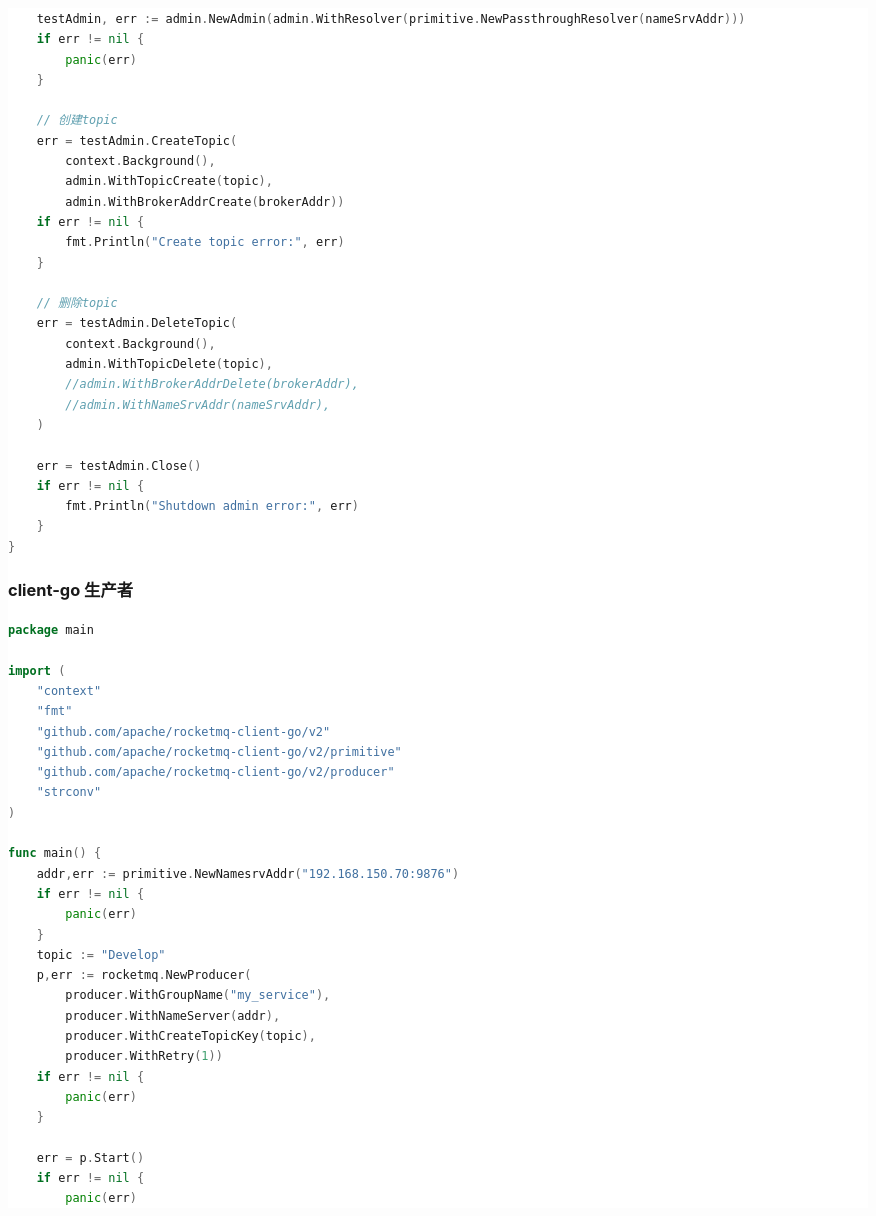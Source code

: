 ```go
	testAdmin, err := admin.NewAdmin(admin.WithResolver(primitive.NewPassthroughResolver(nameSrvAddr)))
	if err != nil {
		panic(err)
	}

	// 创建topic
	err = testAdmin.CreateTopic(
		context.Background(),
		admin.WithTopicCreate(topic),
		admin.WithBrokerAddrCreate(brokerAddr))
	if err != nil {
		fmt.Println("Create topic error:", err)
	}

	// 删除topic
	err = testAdmin.DeleteTopic(
		context.Background(),
		admin.WithTopicDelete(topic),
		//admin.WithBrokerAddrDelete(brokerAddr), 
		//admin.WithNameSrvAddr(nameSrvAddr),
	)

	err = testAdmin.Close()
	if err != nil {
		fmt.Println("Shutdown admin error:", err)
	}
}

```

### client-go 生产者

```go
package main

import (
	"context"
	"fmt"
	"github.com/apache/rocketmq-client-go/v2"
	"github.com/apache/rocketmq-client-go/v2/primitive"
	"github.com/apache/rocketmq-client-go/v2/producer"
	"strconv"
)

func main() {
	addr,err := primitive.NewNamesrvAddr("192.168.150.70:9876")
	if err != nil {
		panic(err)
	}
	topic := "Develop"
	p,err := rocketmq.NewProducer(
		producer.WithGroupName("my_service"),
		producer.WithNameServer(addr),
		producer.WithCreateTopicKey(topic),
		producer.WithRetry(1))
	if err != nil {
		panic(err)
	}

	err = p.Start()
	if err != nil {
		panic(err)
```